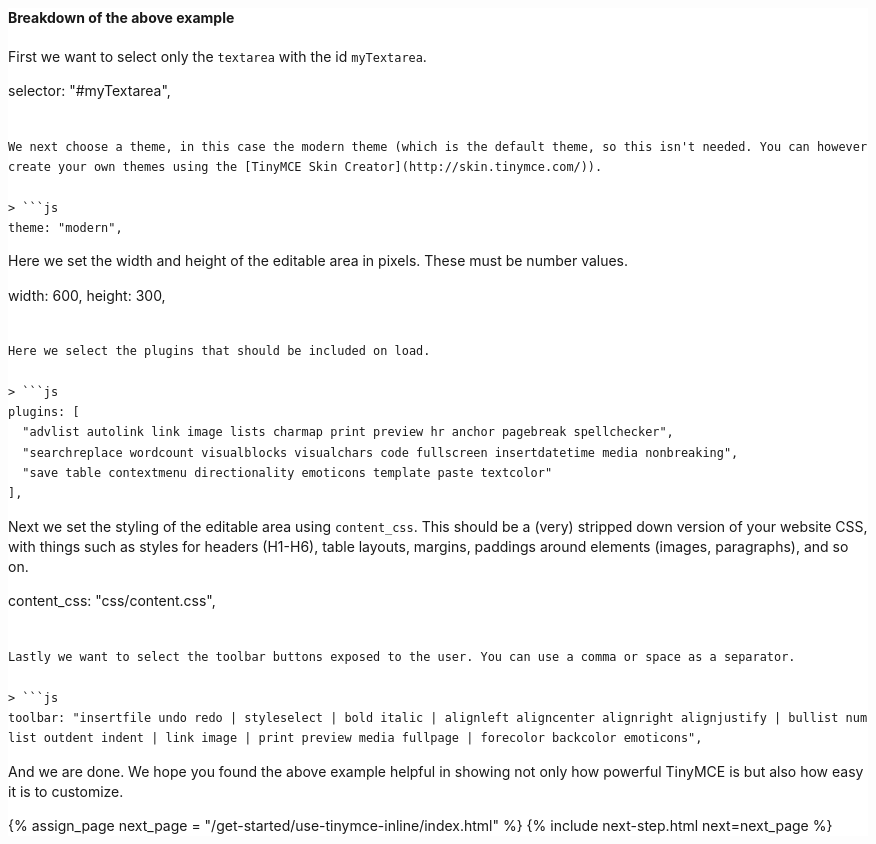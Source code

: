 #### Breakdown of the above example

First we want to select only the `textarea` with the id `myTextarea`.

> ```js
selector: "#myTextarea",
```

We next choose a theme, in this case the modern theme (which is the default theme, so this isn't needed. You can however create your own themes using the [TinyMCE Skin Creator](http://skin.tinymce.com/)).

> ```js
theme: "modern",
```

Here we set the width and height of the editable area in pixels. These must be number values.

> ```js
width: 600,
height: 300,
```

Here we select the plugins that should be included on load.

> ```js
plugins: [
  "advlist autolink link image lists charmap print preview hr anchor pagebreak spellchecker",
  "searchreplace wordcount visualblocks visualchars code fullscreen insertdatetime media nonbreaking",
  "save table contextmenu directionality emoticons template paste textcolor"
],
```

Next we set the styling of the editable area using `content_css`. This should be a (very) stripped down version of your website CSS, with things such as styles for headers (H1-H6), table layouts, margins, paddings around elements (images, paragraphs), and so on.

> ```js
content_css: "css/content.css",
```

Lastly we want to select the toolbar buttons exposed to the user. You can use a comma or space as a separator.

> ```js
toolbar: "insertfile undo redo | styleselect | bold italic | alignleft aligncenter alignright alignjustify | bullist numlist outdent indent | link image | print preview media fullpage | forecolor backcolor emoticons",
```

And we are done. We hope you found the above example helpful in showing not only how powerful TinyMCE is but also how easy it is to customize.

{% assign_page next_page = "/get-started/use-tinymce-inline/index.html" %}
{% include next-step.html next=next_page %}
